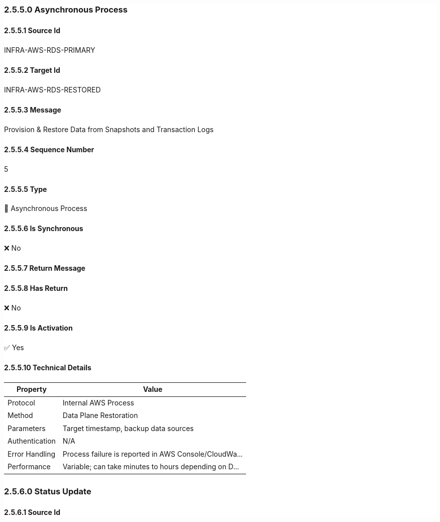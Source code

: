 ### 2.5.5.0 Asynchronous Process

#### 2.5.5.1 Source Id

INFRA-AWS-RDS-PRIMARY

#### 2.5.5.2 Target Id

INFRA-AWS-RDS-RESTORED

#### 2.5.5.3 Message

Provision & Restore Data from Snapshots and Transaction Logs

#### 2.5.5.4 Sequence Number

5

#### 2.5.5.5 Type

🔹 Asynchronous Process

#### 2.5.5.6 Is Synchronous

❌ No

#### 2.5.5.7 Return Message



#### 2.5.5.8 Has Return

❌ No

#### 2.5.5.9 Is Activation

✅ Yes

#### 2.5.5.10 Technical Details

| Property | Value |
|----------|-------|
| Protocol | Internal AWS Process |
| Method | Data Plane Restoration |
| Parameters | Target timestamp, backup data sources |
| Authentication | N/A |
| Error Handling | Process failure is reported in AWS Console/CloudWa... |
| Performance | Variable; can take minutes to hours depending on D... |

### 2.5.6.0 Status Update

#### 2.5.6.1 Source Id
